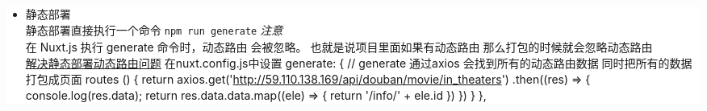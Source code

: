 + 静态部署  
  静态部署直接执行一个命令 `npm run generate`
  *注意*  
  在 Nuxt.js 执行 generate 命令时，动态路由 会被忽略。 也就是说项目里面如果有动态路由 那么打包的时候就会忽略动态路由   
  [解决静态部署动态路由问题](https://zh.nuxtjs.org/api/configuration-generate#routes)
   在nuxt.config.js中设置
   generate: {
  // generate  通过axios  会找到所有的动态路由数据  同时把所有的数据打包成页面
  routes () {
    return axios.get('http://59.110.138.169/api/douban/movie/in_theaters')
      .then((res) => {
        console.log(res.data);
        return res.data.data.map((ele) => {
          return '/info/' + ele.id
        })
      })
  }
},